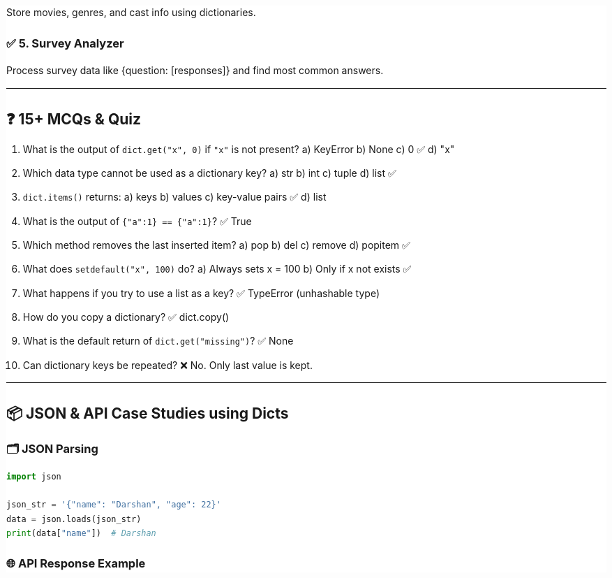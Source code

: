 Store movies, genres, and cast info using dictionaries.

### ✅ 5. Survey Analyzer

Process survey data like {question: \[responses]} and find most common answers.

---

## ❓ 15+ MCQs & Quiz

1. What is the output of `dict.get("x", 0)` if `"x"` is not present?
   a) KeyError  b) None  c) 0 ✅  d) "x"

2. Which data type cannot be used as a dictionary key?
   a) str  b) int  c) tuple  d) list ✅

3. `dict.items()` returns:
   a) keys  b) values  c) key-value pairs ✅  d) list

4. What is the output of `{"a":1} == {"a":1}`?
   ✅ True

5. Which method removes the last inserted item?
   a) pop  b) del  c) remove  d) popitem ✅

6. What does `setdefault("x", 100)` do?
   a) Always sets x = 100  b) Only if x not exists ✅

7. What happens if you try to use a list as a key?
   ✅ TypeError (unhashable type)

8. How do you copy a dictionary?
   ✅ dict.copy()

9. What is the default return of `dict.get("missing")`?
   ✅ None

10. Can dictionary keys be repeated?
    ❌ No. Only last value is kept.

---

## 📦 JSON & API Case Studies using Dicts

### 🗂️ JSON Parsing

```python
import json

json_str = '{"name": "Darshan", "age": 22}'
data = json.loads(json_str)
print(data["name"])  # Darshan
```

### 🌐 API Response Example
